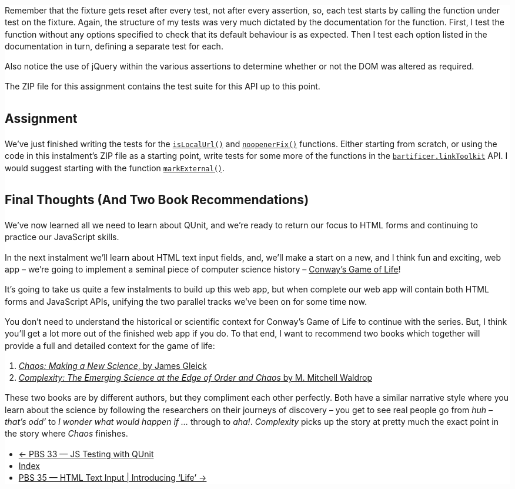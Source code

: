 Remember that the fixture gets reset after every test, not after every assertion, so, each test starts by calling the function under test on the fixture. Again, the structure of my tests was very much dictated by the documentation for the function. First, I test the function without any options specified to check that its default behaviour is as expected. Then I test each option listed in the documentation in turn, defining a separate test for each.

Also notice the use of jQuery within the various assertions to determine whether or not the DOM was altered as required.

The ZIP file for this assignment contains the test suite for this API up to this point.

## Assignment

We’ve just finished writing the tests for the [`isLocalUrl()`](https://bbusschots.github.io/bartificer_linkToolkit_js/bartificer.linkToolkit.html#.isLocalUrl) and [`noopenerFix()`](https://bbusschots.github.io/bartificer_linkToolkit_js/bartificer.linkToolkit.html#.noopenerFix) functions. Either starting from scratch, or using the code in this instalment’s ZIP file as a starting point, write tests for some more of the functions in the [`bartificer.linkToolkit`](https://bbusschots.github.io/bartificer_linkToolkit_js/bartificer.linkToolkit.html#.noopenerFix) API. I would suggest starting with the function [`markExternal()`](https://bbusschots.github.io/bartificer_linkToolkit_js/bartificer.linkToolkit.html#.markExternal).

## Final Thoughts (And Two Book Recommendations)

We’ve now learned all we need to learn about QUnit, and we’re ready to return our focus to HTML forms and continuing to practice our JavaScript skills.

In the next instalment we’ll learn about HTML text input fields, and, we’ll make a start on a new, and I think fun and exciting, web app – we’re going to implement a seminal piece of computer science history – [Conway’s Game of Life](https://en.wikipedia.org/wiki/Conway%27s_Game_of_Life)!

It’s going to take us quite a few instalments to build up this web app, but when complete our web app will contain both HTML forms and JavaScript APIs, unifying the two parallel tracks we’ve been on for some time now.

You don’t need to understand the historical or scientific context for Conway’s Game of Life to continue with the series. But, I think you’ll get a lot more out of the finished web app if you do. To that end, I want to recommend two books which together will provide a full and detailed context for the game of life:

1.  [_Chaos: Making a New Science_, by James Gleick](https://en.wikipedia.org/wiki/Chaos:_Making_a_New_Science)
2.  [_Complexity: The Emerging Science at the Edge of Order and Chaos_ by M. Mitchell Waldrop](https://smile.amazon.com/COMPLEXITY-EMERGING-SCIENCE-ORDER-CHAOS/dp/0671872346?_encoding=UTF8&%2AVersion%2A=1&%2Aentries%2A=0&deviceType=desktop&ie=UTF8&pldnNewCustomer=1&ref_=smi_ge_s_cnf_smi_T2)

These two books are by different authors, but they compliment each other perfectly. Both have a similar narrative style where you learn about the science by following the researchers on their journeys of discovery – you get to see real people go from _huh – that’s odd’_ to _I wonder what would happen if …_ through to _aha!_. _Complexity_ picks up the story at pretty much the exact point in the story where _Chaos_ finishes.

 - [← PBS 33 — JS Testing with QUnit](pbs33)
 - [Index](index)
 - [PBS 35 — HTML Text Input \| Introducing ‘Life’ →](pbs35)
